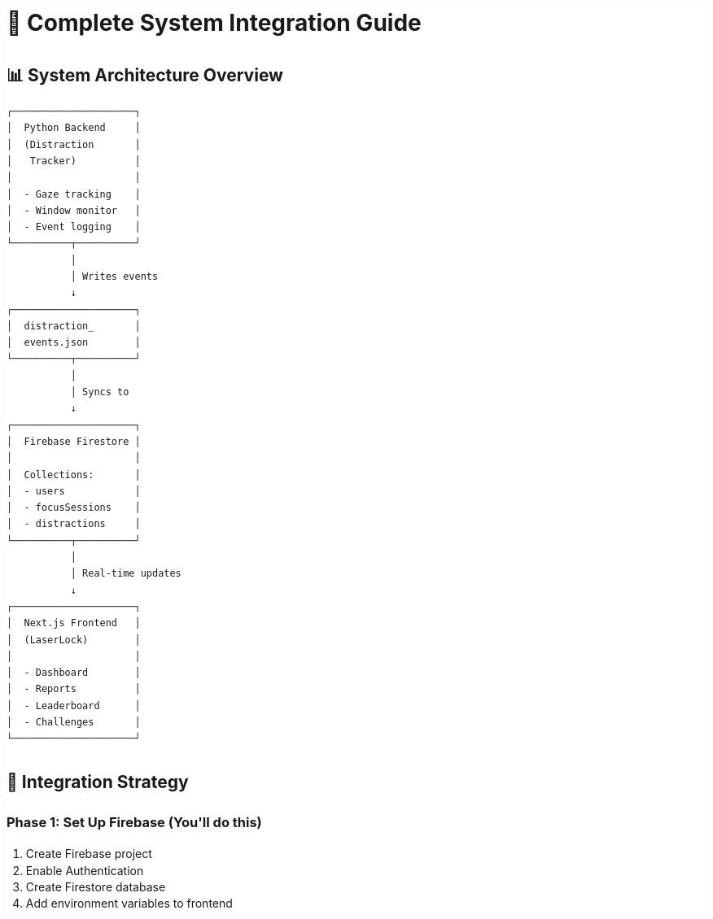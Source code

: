 # 🔗 Complete System Integration Guide

## 📊 System Architecture Overview

```
┌─────────────────────┐
│  Python Backend     │
│  (Distraction       │
│   Tracker)          │
│                     │
│  - Gaze tracking    │
│  - Window monitor   │
│  - Event logging    │
└──────────┬──────────┘
           │
           │ Writes events
           ↓
┌─────────────────────┐
│  distraction_       │
│  events.json        │
└──────────┬──────────┘
           │
           │ Syncs to
           ↓
┌─────────────────────┐
│  Firebase Firestore │
│                     │
│  Collections:       │
│  - users            │
│  - focusSessions    │
│  - distractions     │
└──────────┬──────────┘
           │
           │ Real-time updates
           ↓
┌─────────────────────┐
│  Next.js Frontend   │
│  (LaserLock)        │
│                     │
│  - Dashboard        │
│  - Reports          │
│  - Leaderboard      │
│  - Challenges       │
└─────────────────────┘
```

## 🎯 Integration Strategy

### Phase 1: Set Up Firebase (You'll do this)
1. Create Firebase project
2. Enable Authentication
3. Create Firestore database
4. Add environment variables to frontend
